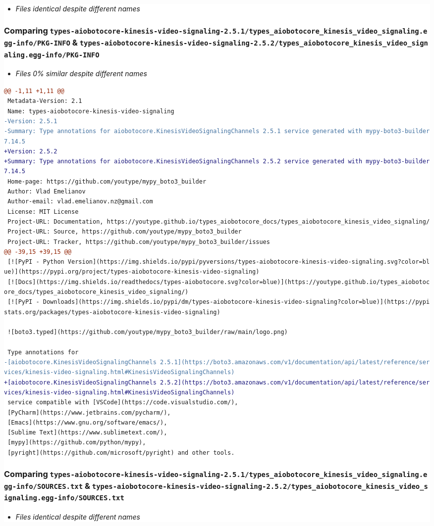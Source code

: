  * *Files identical despite different names*

### Comparing `types-aiobotocore-kinesis-video-signaling-2.5.1/types_aiobotocore_kinesis_video_signaling.egg-info/PKG-INFO` & `types-aiobotocore-kinesis-video-signaling-2.5.2/types_aiobotocore_kinesis_video_signaling.egg-info/PKG-INFO`

 * *Files 0% similar despite different names*

```diff
@@ -1,11 +1,11 @@
 Metadata-Version: 2.1
 Name: types-aiobotocore-kinesis-video-signaling
-Version: 2.5.1
-Summary: Type annotations for aiobotocore.KinesisVideoSignalingChannels 2.5.1 service generated with mypy-boto3-builder 7.14.5
+Version: 2.5.2
+Summary: Type annotations for aiobotocore.KinesisVideoSignalingChannels 2.5.2 service generated with mypy-boto3-builder 7.14.5
 Home-page: https://github.com/youtype/mypy_boto3_builder
 Author: Vlad Emelianov
 Author-email: vlad.emelianov.nz@gmail.com
 License: MIT License
 Project-URL: Documentation, https://youtype.github.io/types_aiobotocore_docs/types_aiobotocore_kinesis_video_signaling/
 Project-URL: Source, https://github.com/youtype/mypy_boto3_builder
 Project-URL: Tracker, https://github.com/youtype/mypy_boto3_builder/issues
@@ -39,15 +39,15 @@
 [![PyPI - Python Version](https://img.shields.io/pypi/pyversions/types-aiobotocore-kinesis-video-signaling.svg?color=blue)](https://pypi.org/project/types-aiobotocore-kinesis-video-signaling)
 [![Docs](https://img.shields.io/readthedocs/types-aiobotocore.svg?color=blue)](https://youtype.github.io/types_aiobotocore_docs/types_aiobotocore_kinesis_video_signaling/)
 [![PyPI - Downloads](https://img.shields.io/pypi/dm/types-aiobotocore-kinesis-video-signaling?color=blue)](https://pypistats.org/packages/types-aiobotocore-kinesis-video-signaling)
 
 ![boto3.typed](https://github.com/youtype/mypy_boto3_builder/raw/main/logo.png)
 
 Type annotations for
-[aiobotocore.KinesisVideoSignalingChannels 2.5.1](https://boto3.amazonaws.com/v1/documentation/api/latest/reference/services/kinesis-video-signaling.html#KinesisVideoSignalingChannels)
+[aiobotocore.KinesisVideoSignalingChannels 2.5.2](https://boto3.amazonaws.com/v1/documentation/api/latest/reference/services/kinesis-video-signaling.html#KinesisVideoSignalingChannels)
 service compatible with [VSCode](https://code.visualstudio.com/),
 [PyCharm](https://www.jetbrains.com/pycharm/),
 [Emacs](https://www.gnu.org/software/emacs/),
 [Sublime Text](https://www.sublimetext.com/),
 [mypy](https://github.com/python/mypy),
 [pyright](https://github.com/microsoft/pyright) and other tools.
```

### Comparing `types-aiobotocore-kinesis-video-signaling-2.5.1/types_aiobotocore_kinesis_video_signaling.egg-info/SOURCES.txt` & `types-aiobotocore-kinesis-video-signaling-2.5.2/types_aiobotocore_kinesis_video_signaling.egg-info/SOURCES.txt`

 * *Files identical despite different names*

